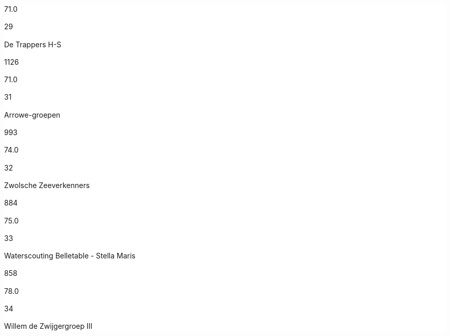 
 71.0
 





 29
 

 De Trappers H-S
 

 1126
 

 71.0
 





 31
 

 Arrowe-groepen
 

 993
 

 74.0
 





 32
 

 Zwolsche Zeeverkenners
 

 884
 

 75.0
 





 33
 

 Waterscouting Belletable - Stella Maris
 

 858
 

 78.0
 





 34
 

 Willem de Zwijgergroep III
 